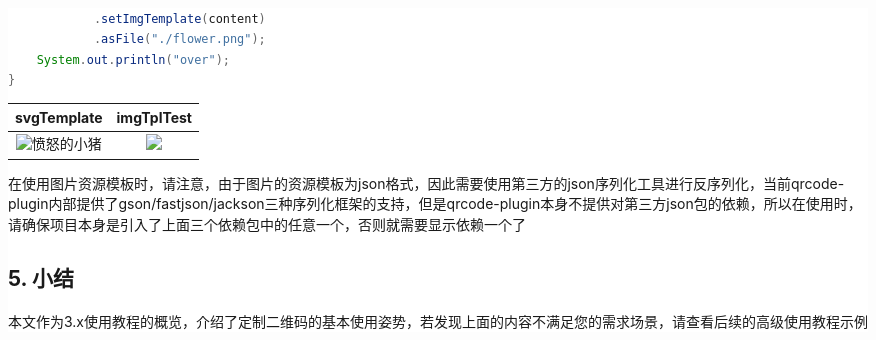```java
            .setImgTemplate(content)
            .asFile("./flower.png");
    System.out.println("over");
}
```


| svgTemplate | imgTplTest | 
| :-: | :-: |
| ![愤怒的小猪](../资源模板/愤怒的小猪.svg) | <img src="../资源模板/花花草草.jpg" style="max-height: 600px;"/>|


在使用图片资源模板时，请注意，由于图片的资源模板为json格式，因此需要使用第三方的json序列化工具进行反序列化，当前qrcode-plugin内部提供了gson/fastjson/jackson三种序列化框架的支持，但是qrcode-plugin本身不提供对第三方json包的依赖，所以在使用时，请确保项目本身是引入了上面三个依赖包中的任意一个，否则就需要显示依赖一个了


## 5. 小结

本文作为3.x使用教程的概览，介绍了定制二维码的基本使用姿势，若发现上面的内容不满足您的需求场景，请查看后续的高级使用教程示例


